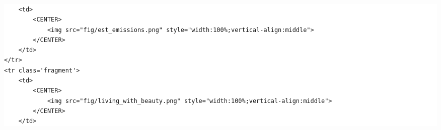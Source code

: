         <td>
            <CENTER>
                <img src="fig/est_emissions.png" style="width:100%;vertical-align:middle">
            </CENTER>
        </td>
    </tr>
    <tr class='fragment'>
        <td>
            <CENTER>
                <img src="fig/living_with_beauty.png" style="width:100%;vertical-align:middle">
            </CENTER>
        </td>
